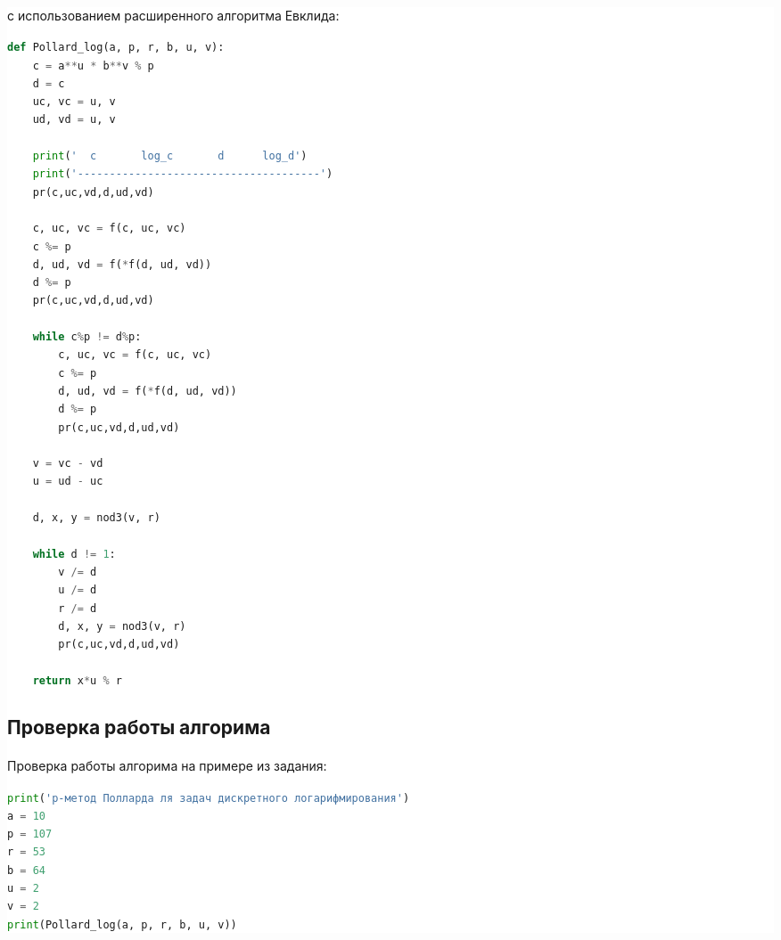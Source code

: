 с использованием расширенного алгоритма Евклида:

```python
def Pollard_log(a, p, r, b, u, v):
    c = a**u * b**v % p
    d = c
    uc, vc = u, v
    ud, vd = u, v

    print('  c       log_c       d      log_d')
    print('--------------------------------------')
    pr(c,uc,vd,d,ud,vd)    

    c, uc, vc = f(c, uc, vc)
    c %= p
    d, ud, vd = f(*f(d, ud, vd))
    d %= p
    pr(c,uc,vd,d,ud,vd)
    
    while c%p != d%p:
        c, uc, vc = f(c, uc, vc)
        c %= p
        d, ud, vd = f(*f(d, ud, vd))
        d %= p
        pr(c,uc,vd,d,ud,vd)
              
    v = vc - vd
    u = ud - uc
    
    d, x, y = nod3(v, r)
    
    while d != 1:
        v /= d
        u /= d
        r /= d
        d, x, y = nod3(v, r)
        pr(c,uc,vd,d,ud,vd)
    
    return x*u % r
```

## Проверка работы алгорима

Проверка работы алгорима на примере из задания:

```python
print('p-метод Полларда ля задач дискретного логарифмирования')
a = 10
p = 107
r = 53
b = 64
u = 2
v = 2
print(Pollard_log(a, p, r, b, u, v))
```
